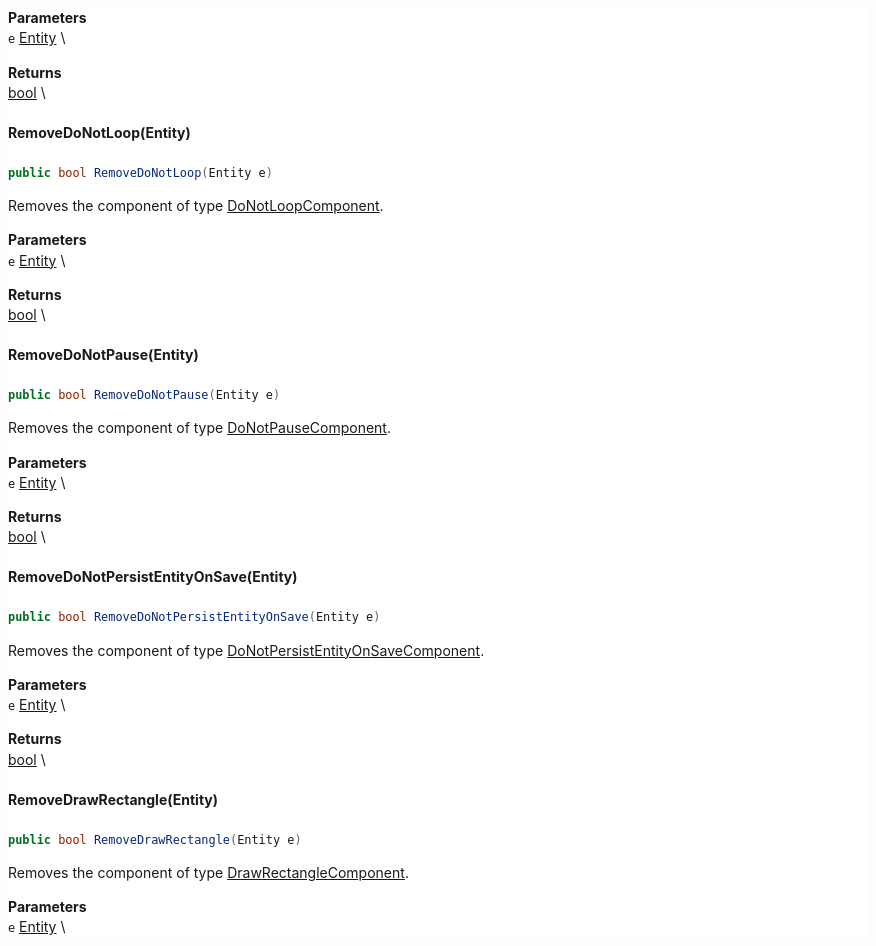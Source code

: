 **Parameters** \
`e` [Entity](../../Bang/Entities/Entity.html) \

**Returns** \
[bool](https://learn.microsoft.com/en-us/dotnet/api/System.Boolean?view=net-7.0) \

#### RemoveDoNotLoop(Entity)
```csharp
public bool RemoveDoNotLoop(Entity e)
```

Removes the component of type [DoNotLoopComponent](../../Murder/Components/Graphics/DoNotLoopComponent.html).

**Parameters** \
`e` [Entity](../../Bang/Entities/Entity.html) \

**Returns** \
[bool](https://learn.microsoft.com/en-us/dotnet/api/System.Boolean?view=net-7.0) \

#### RemoveDoNotPause(Entity)
```csharp
public bool RemoveDoNotPause(Entity e)
```

Removes the component of type [DoNotPauseComponent](../../Murder/Components/DoNotPauseComponent.html).

**Parameters** \
`e` [Entity](../../Bang/Entities/Entity.html) \

**Returns** \
[bool](https://learn.microsoft.com/en-us/dotnet/api/System.Boolean?view=net-7.0) \

#### RemoveDoNotPersistEntityOnSave(Entity)
```csharp
public bool RemoveDoNotPersistEntityOnSave(Entity e)
```

Removes the component of type [DoNotPersistEntityOnSaveComponent](../../Murder/Components/DoNotPersistEntityOnSaveComponent.html).

**Parameters** \
`e` [Entity](../../Bang/Entities/Entity.html) \

**Returns** \
[bool](https://learn.microsoft.com/en-us/dotnet/api/System.Boolean?view=net-7.0) \

#### RemoveDrawRectangle(Entity)
```csharp
public bool RemoveDrawRectangle(Entity e)
```

Removes the component of type [DrawRectangleComponent](../../Murder/Components/DrawRectangleComponent.html).

**Parameters** \
`e` [Entity](../../Bang/Entities/Entity.html) \
